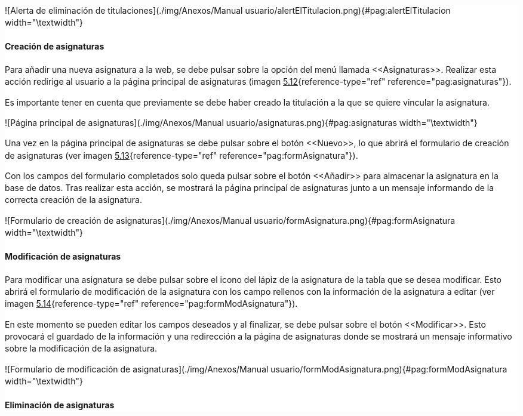 ![Alerta de eliminación de
titulaciones](./img/Anexos/Manual usuario/alertElTitulacion.png){#pag:alertElTitulacion
width="\\textwidth"}

#### Creación de asignaturas

Para añadir una nueva asignatura a la web, se debe pulsar sobre la
opción del menú llamada \<\<Asignaturas\>\>. Realizar esta acción
redirige al usuario a la página principal de asignaturas
(imagen [5.12](#pag:asignaturas){reference-type="ref"
reference="pag:asignaturas"}).

Es importante tener en cuenta que previamente se debe haber creado la
titulación a la que se quiere vincular la asignatura.

![Página principal de
asignaturas](./img/Anexos/Manual usuario/asignaturas.png){#pag:asignaturas
width="\\textwidth"}

Una vez en la página principal de asignaturas se debe pulsar sobre el
botón \<\<Nuevo\>\>, lo que abrirá el formulario de creación de
asignaturas (ver imagen [5.13](#pag:formAsignatura){reference-type="ref"
reference="pag:formAsignatura"}).

Con los campos del formulario completados solo queda pulsar sobre el
botón \<\<Añadir\>\> para almacenar la asignatura en la base de datos.
Tras realizar esta acción, se mostrará la página principal de
asignaturas junto a un mensaje informando de la correcta creación de la
asignatura.

![Formulario de creación de
asignaturas](./img/Anexos/Manual usuario/formAsignatura.png){#pag:formAsignatura
width="\\textwidth"}

#### Modificación de asignaturas

Para modificar una asignatura se debe pulsar sobre el icono del lápiz de
la asignatura de la tabla que se desea modificar. Esto abrirá el
formulario de modificación de la asignatura con los campo rellenos con
la información de la asignatura a editar (ver
imagen [5.14](#pag:formModAsignatura){reference-type="ref"
reference="pag:formModAsignatura"}).

En este momento se pueden editar los campos deseados y al finalizar, se
debe pulsar sobre el botón \<\<Modificar\>\>. Esto provocará el guardado
de la información y una redirección a la página de asignaturas donde se
mostrará un mensaje informativo sobre la modificación de la asignatura.

![Formulario de modificación de
asignaturas](./img/Anexos/Manual usuario/formModAsignatura.png){#pag:formModAsignatura
width="\\textwidth"}

#### Eliminación de asignaturas
